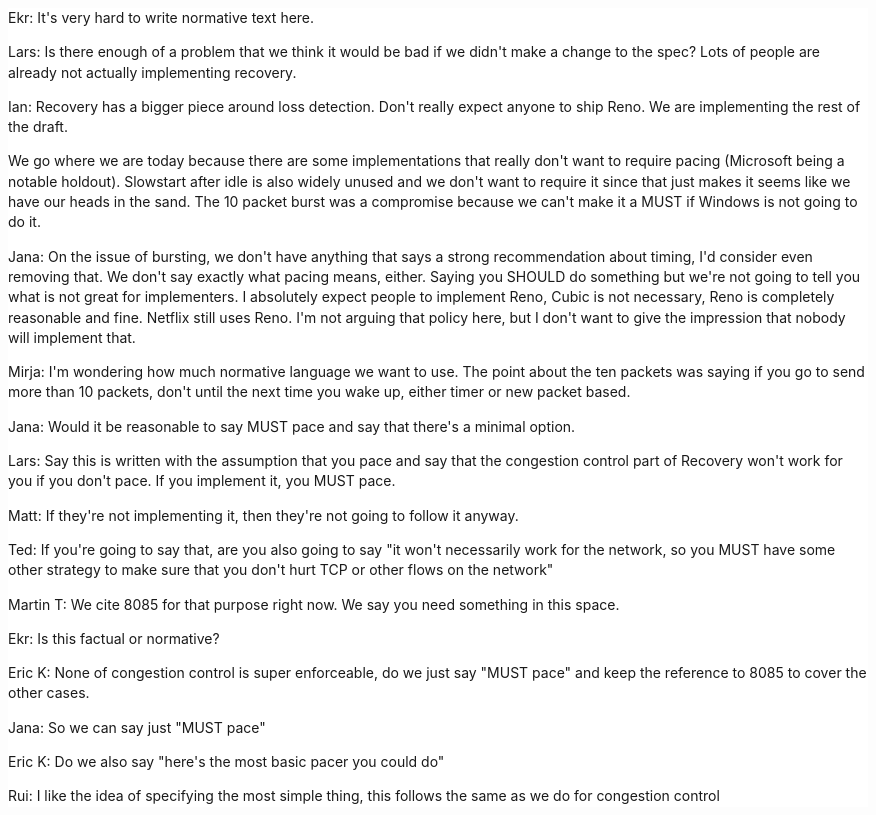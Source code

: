 Ekr: It's very hard to write normative text here.

Lars: Is there enough of a problem that we think it would be bad if we
didn't make a change to the spec? Lots of people are already not
actually implementing recovery.

Ian: Recovery has a bigger piece around loss detection. Don't really
expect anyone to ship Reno. We are implementing the rest of the draft.

We go where we are today because there are some implementations that
really don't want to require pacing (Microsoft being a notable holdout).
Slowstart after idle is also widely unused and we don't want to require
it since that just makes it seems like we have our heads in the sand.
The 10 packet burst was a compromise because we can't make it a MUST if
Windows is not going to do it.

Jana: On the issue of bursting, we don't have anything that says a
strong recommendation about timing, I'd consider even removing that. We
don't say exactly what pacing means, either. Saying you SHOULD do
something but we're not going to tell you what is not great for
implementers. I absolutely expect people to implement Reno, Cubic is not
necessary, Reno is completely reasonable and fine. Netflix still uses
Reno. I'm not arguing that policy here, but I don't want to give the
impression that nobody will implement that.

Mirja: I'm wondering how much normative language we want to use. The
point about the ten packets was saying if you go to send more than 10
packets, don't until the next time you wake up, either timer or new
packet based.

Jana: Would it be reasonable to say MUST pace and say that there's a
minimal option.

Lars: Say this is written with the assumption that you pace and say that
the congestion control part of Recovery won't work for you if you don't
pace. If you implement it, you MUST pace.

Matt: If they're not implementing it, then they're not going to follow
it anyway.

Ted: If you're going to say that, are you also going to say "it won't
necessarily work for the network, so you MUST have some other strategy
to make sure that you don't hurt TCP or other flows on the network"

Martin T: We cite 8085 for that purpose right now. We say you need
something in this space.

Ekr: Is this factual or normative?

Eric K: None of congestion control is super enforceable, do we just say
"MUST pace" and keep the reference to 8085 to cover the other cases.

Jana: So we can say just "MUST pace"

Eric K: Do we also say "here's the most basic pacer you could do"

Rui: I like the idea of specifying the most simple thing, this follows
the same as we do for congestion control
